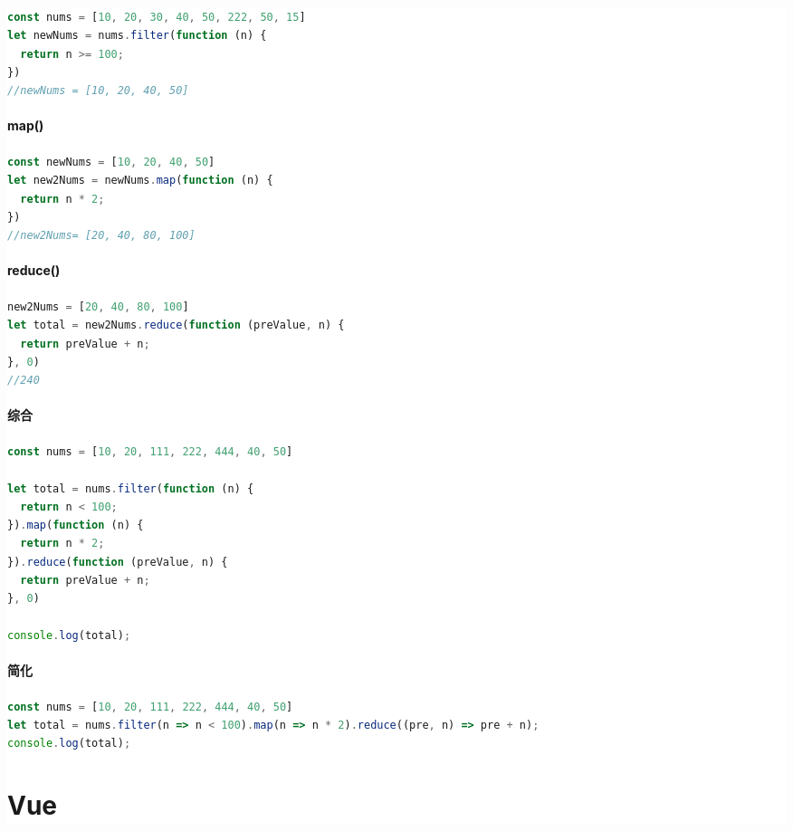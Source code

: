 ```js
const nums = [10, 20, 30, 40, 50, 222, 50, 15]
let newNums = nums.filter(function (n) {
  return n >= 100;
})
//newNums = [10, 20, 40, 50]
```

#### map()

```js
const newNums = [10, 20, 40, 50]
let new2Nums = newNums.map(function (n) {
  return n * 2;
})
//new2Nums= [20, 40, 80, 100]
```

#### reduce()

```js
new2Nums = [20, 40, 80, 100]
let total = new2Nums.reduce(function (preValue, n) {
  return preValue + n;
}, 0)
//240
```

#### 综合

```js
const nums = [10, 20, 111, 222, 444, 40, 50]

let total = nums.filter(function (n) {
  return n < 100;
}).map(function (n) {
  return n * 2;
}).reduce(function (preValue, n) {
  return preValue + n;
}, 0)

console.log(total);
```

#### 简化

```js
const nums = [10, 20, 111, 222, 444, 40, 50]
let total = nums.filter(n => n < 100).map(n => n * 2).reduce((pre, n) => pre + n);
console.log(total);
```

# Vue
